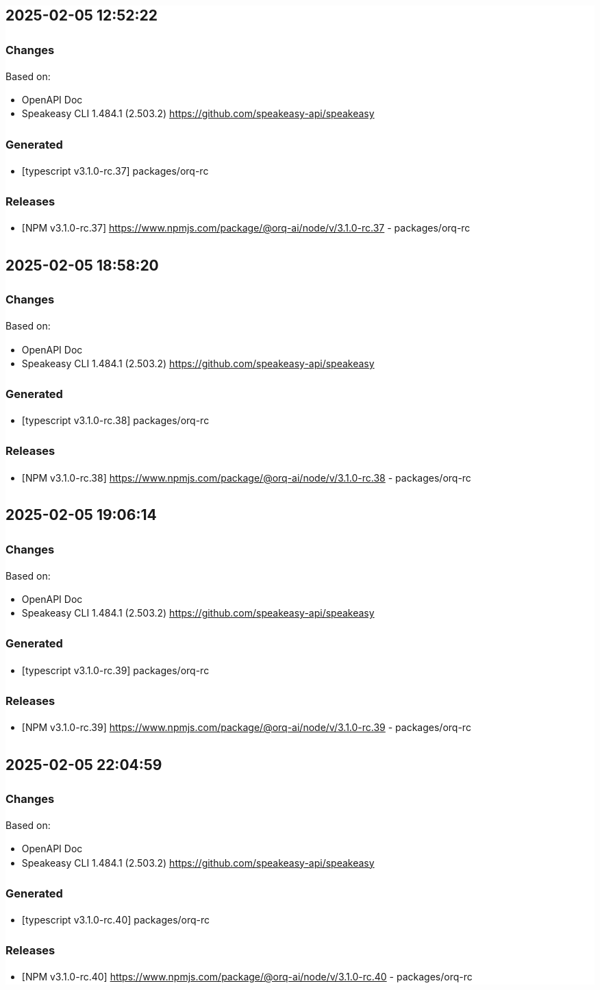 ## 2025-02-05 12:52:22
### Changes
Based on:
- OpenAPI Doc  
- Speakeasy CLI 1.484.1 (2.503.2) https://github.com/speakeasy-api/speakeasy
### Generated
- [typescript v3.1.0-rc.37] packages/orq-rc
### Releases
- [NPM v3.1.0-rc.37] https://www.npmjs.com/package/@orq-ai/node/v/3.1.0-rc.37 - packages/orq-rc

## 2025-02-05 18:58:20
### Changes
Based on:
- OpenAPI Doc  
- Speakeasy CLI 1.484.1 (2.503.2) https://github.com/speakeasy-api/speakeasy
### Generated
- [typescript v3.1.0-rc.38] packages/orq-rc
### Releases
- [NPM v3.1.0-rc.38] https://www.npmjs.com/package/@orq-ai/node/v/3.1.0-rc.38 - packages/orq-rc

## 2025-02-05 19:06:14
### Changes
Based on:
- OpenAPI Doc  
- Speakeasy CLI 1.484.1 (2.503.2) https://github.com/speakeasy-api/speakeasy
### Generated
- [typescript v3.1.0-rc.39] packages/orq-rc
### Releases
- [NPM v3.1.0-rc.39] https://www.npmjs.com/package/@orq-ai/node/v/3.1.0-rc.39 - packages/orq-rc

## 2025-02-05 22:04:59
### Changes
Based on:
- OpenAPI Doc  
- Speakeasy CLI 1.484.1 (2.503.2) https://github.com/speakeasy-api/speakeasy
### Generated
- [typescript v3.1.0-rc.40] packages/orq-rc
### Releases
- [NPM v3.1.0-rc.40] https://www.npmjs.com/package/@orq-ai/node/v/3.1.0-rc.40 - packages/orq-rc
